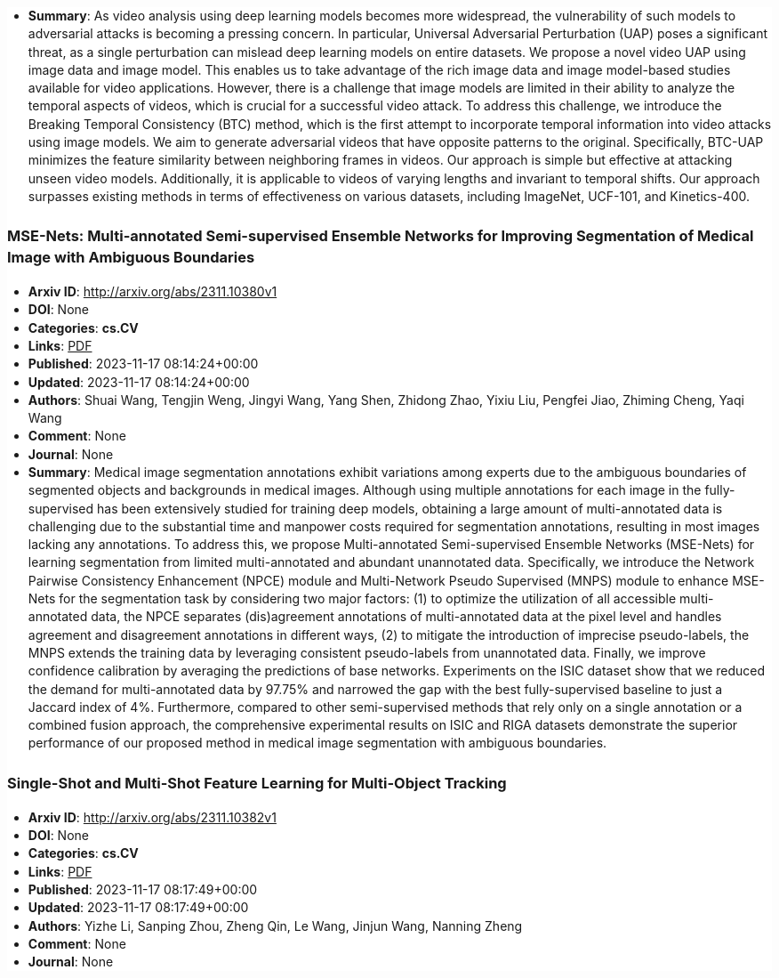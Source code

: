 - **Summary**: As video analysis using deep learning models becomes more widespread, the vulnerability of such models to adversarial attacks is becoming a pressing concern. In particular, Universal Adversarial Perturbation (UAP) poses a significant threat, as a single perturbation can mislead deep learning models on entire datasets. We propose a novel video UAP using image data and image model. This enables us to take advantage of the rich image data and image model-based studies available for video applications. However, there is a challenge that image models are limited in their ability to analyze the temporal aspects of videos, which is crucial for a successful video attack. To address this challenge, we introduce the Breaking Temporal Consistency (BTC) method, which is the first attempt to incorporate temporal information into video attacks using image models. We aim to generate adversarial videos that have opposite patterns to the original. Specifically, BTC-UAP minimizes the feature similarity between neighboring frames in videos. Our approach is simple but effective at attacking unseen video models. Additionally, it is applicable to videos of varying lengths and invariant to temporal shifts. Our approach surpasses existing methods in terms of effectiveness on various datasets, including ImageNet, UCF-101, and Kinetics-400.



### MSE-Nets: Multi-annotated Semi-supervised Ensemble Networks for Improving Segmentation of Medical Image with Ambiguous Boundaries
- **Arxiv ID**: http://arxiv.org/abs/2311.10380v1
- **DOI**: None
- **Categories**: **cs.CV**
- **Links**: [PDF](http://arxiv.org/pdf/2311.10380v1)
- **Published**: 2023-11-17 08:14:24+00:00
- **Updated**: 2023-11-17 08:14:24+00:00
- **Authors**: Shuai Wang, Tengjin Weng, Jingyi Wang, Yang Shen, Zhidong Zhao, Yixiu Liu, Pengfei Jiao, Zhiming Cheng, Yaqi Wang
- **Comment**: None
- **Journal**: None
- **Summary**: Medical image segmentation annotations exhibit variations among experts due to the ambiguous boundaries of segmented objects and backgrounds in medical images. Although using multiple annotations for each image in the fully-supervised has been extensively studied for training deep models, obtaining a large amount of multi-annotated data is challenging due to the substantial time and manpower costs required for segmentation annotations, resulting in most images lacking any annotations. To address this, we propose Multi-annotated Semi-supervised Ensemble Networks (MSE-Nets) for learning segmentation from limited multi-annotated and abundant unannotated data. Specifically, we introduce the Network Pairwise Consistency Enhancement (NPCE) module and Multi-Network Pseudo Supervised (MNPS) module to enhance MSE-Nets for the segmentation task by considering two major factors: (1) to optimize the utilization of all accessible multi-annotated data, the NPCE separates (dis)agreement annotations of multi-annotated data at the pixel level and handles agreement and disagreement annotations in different ways, (2) to mitigate the introduction of imprecise pseudo-labels, the MNPS extends the training data by leveraging consistent pseudo-labels from unannotated data. Finally, we improve confidence calibration by averaging the predictions of base networks. Experiments on the ISIC dataset show that we reduced the demand for multi-annotated data by 97.75\% and narrowed the gap with the best fully-supervised baseline to just a Jaccard index of 4\%. Furthermore, compared to other semi-supervised methods that rely only on a single annotation or a combined fusion approach, the comprehensive experimental results on ISIC and RIGA datasets demonstrate the superior performance of our proposed method in medical image segmentation with ambiguous boundaries.



### Single-Shot and Multi-Shot Feature Learning for Multi-Object Tracking
- **Arxiv ID**: http://arxiv.org/abs/2311.10382v1
- **DOI**: None
- **Categories**: **cs.CV**
- **Links**: [PDF](http://arxiv.org/pdf/2311.10382v1)
- **Published**: 2023-11-17 08:17:49+00:00
- **Updated**: 2023-11-17 08:17:49+00:00
- **Authors**: Yizhe Li, Sanping Zhou, Zheng Qin, Le Wang, Jinjun Wang, Nanning Zheng
- **Comment**: None
- **Journal**: None